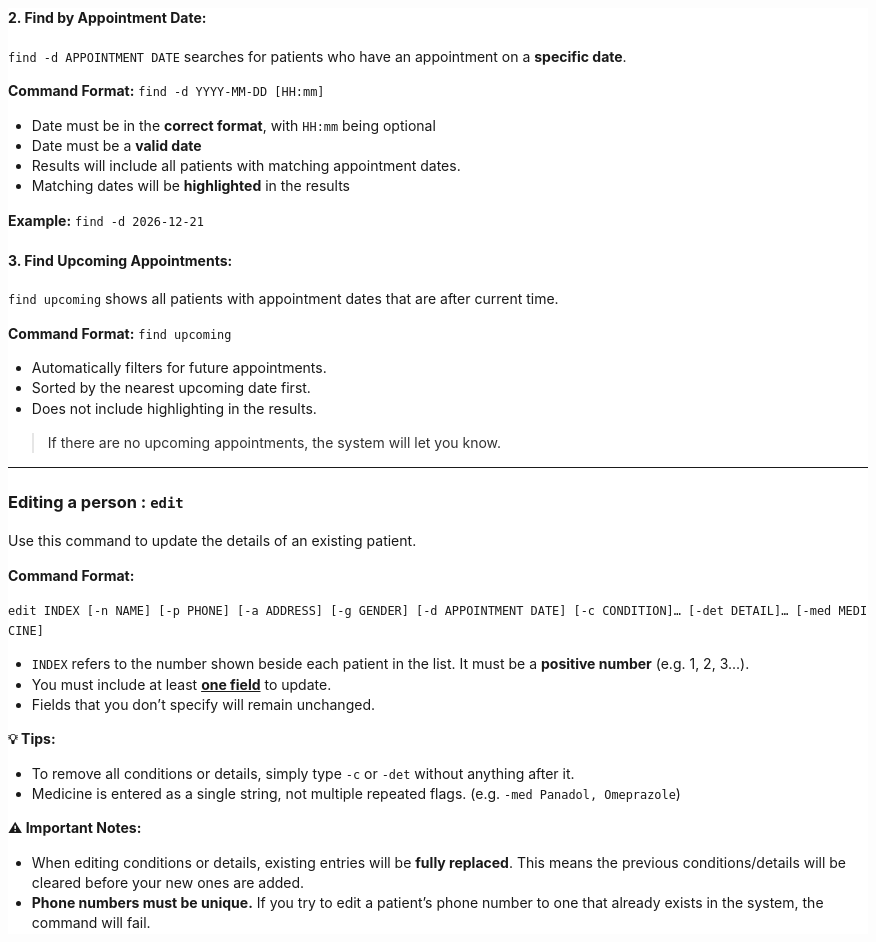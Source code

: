 #### 2. Find by **Appointment Date**:

`find -d APPOINTMENT DATE` searches for patients who have an appointment on a **specific date**.

**Command Format:** `find -d YYYY-MM-DD [HH:mm]`
* Date must be in the **correct format**, with `HH:mm` being optional
* Date must be a **valid date**
* Results will include all patients with matching appointment dates.
* Matching dates will be **highlighted** in the results

**Example:** `find -d 2026-12-21`

#### 3. Find **Upcoming Appointments**:

`find upcoming` shows all patients with appointment dates that are after current time.

**Command Format:** `find upcoming`
* Automatically filters for future appointments.
* Sorted by the nearest upcoming date first.
* Does not include highlighting in the results.

<blockquote style="color: #333333;">
  If there are no upcoming appointments, the system will let you know.
</blockquote>

--------------------------------------------------------------------------------------------------------------------
<div style="page-break-after: always;"></div>

### Editing a person : `edit`

Use this command to update the details of an existing patient.

**Command Format:** 

`edit INDEX [-n NAME] [-p PHONE] [-a ADDRESS] [-g GENDER] [-d APPOINTMENT DATE] [-c CONDITION]…​ [-det DETAIL]…​ [-med MEDICINE]`

* `INDEX` refers to the number shown beside each patient in the list. It must be a **positive number** (e.g. 1, 2, 3...).
* You must include at least **[one field](#field-options)** to update.
* Fields that you don’t specify will remain unchanged.


<div class="alert alert-primary">
<strong>💡 Tips:</strong>
  <ul>
    <li>To remove all conditions or details, simply type <code>-c</code> or <code>-det</code> without anything after it.</li>
    <li>Medicine is entered as a single string, not multiple repeated flags. (e.g. <code>-med Panadol, Omeprazole</code>)</li>
  </ul>
</div>

<div class="alert alert-warning">
<strong>⚠️ Important Notes:</strong>
  <ul>
    <li>When editing conditions or details, existing entries will be <strong>fully replaced</strong>. This means the previous conditions/details will be cleared before your new ones are added.</li>
    <li><strong>Phone numbers must be unique.</strong> If you try to edit a patient’s phone number to one that already exists in the system, the command will fail.</li>
  </ul>
</div>
